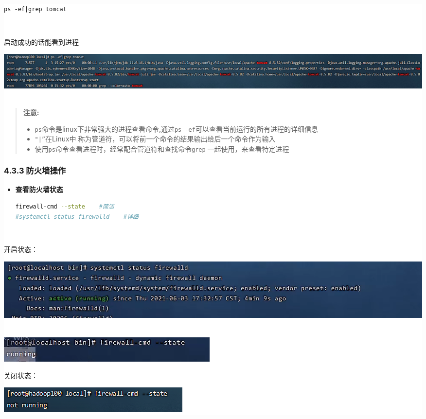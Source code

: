```
ps -ef|grep tomcat
```

![点击并拖拽以移动](data:image/gif;base64,R0lGODlhAQABAPABAP///wAAACH5BAEKAAAALAAAAAABAAEAAAICRAEAOw==)

启动成功的话能看到进程

![img](Linux基础.assets/d453b912706e45feac39ed7658cf0577.png)![点击并拖拽以移动](data:image/gif;base64,R0lGODlhAQABAPABAP///wAAACH5BAEKAAAALAAAAAABAAEAAAICRAEAOw==)



> **注意:**
>
> - `ps`命令是linux下非常强大的进程查看命令,通过`ps -ef`可以查看当前运行的所有进程的详细信息
> - `"|”`在Linux中 称为管道符，可以将前一个命令的结果输出给后一个命令作为输入
> - 使用`ps`命令查看进程时，经常配合管道符和查找命令`grep` 一起使用，来查看特定进程

### 4.3.3 防火墙操作

- **查看防火墙状态**

  ```bash
  firewall-cmd --state    #简洁
  #systemctl status firewalld    #详细
  ```

  ![点击并拖拽以移动](data:image/gif;base64,R0lGODlhAQABAPABAP///wAAACH5BAEKAAAALAAAAAABAAEAAAICRAEAOw==)

开启状态：

![img](Linux基础.assets/a106163c3e8e48b99d1c7a538e4fcb26.png)![点击并拖拽以移动](data:image/gif;base64,R0lGODlhAQABAPABAP///wAAACH5BAEKAAAALAAAAAABAAEAAAICRAEAOw==)

![img](Linux基础.assets/68c46628d4bc461eb0c6e1621efffda1.png)![点击并拖拽以移动](data:image/gif;base64,R0lGODlhAQABAPABAP///wAAACH5BAEKAAAALAAAAAABAAEAAAICRAEAOw==)

关闭状态：

![img](Linux基础.assets/dab96bba0e444eb2907bf58176dbe89d.png)![点击并拖拽以移动](data:image/gif;base64,R0lGODlhAQABAPABAP///wAAACH5BAEKAAAALAAAAAABAAEAAAICRAEAOw==)

